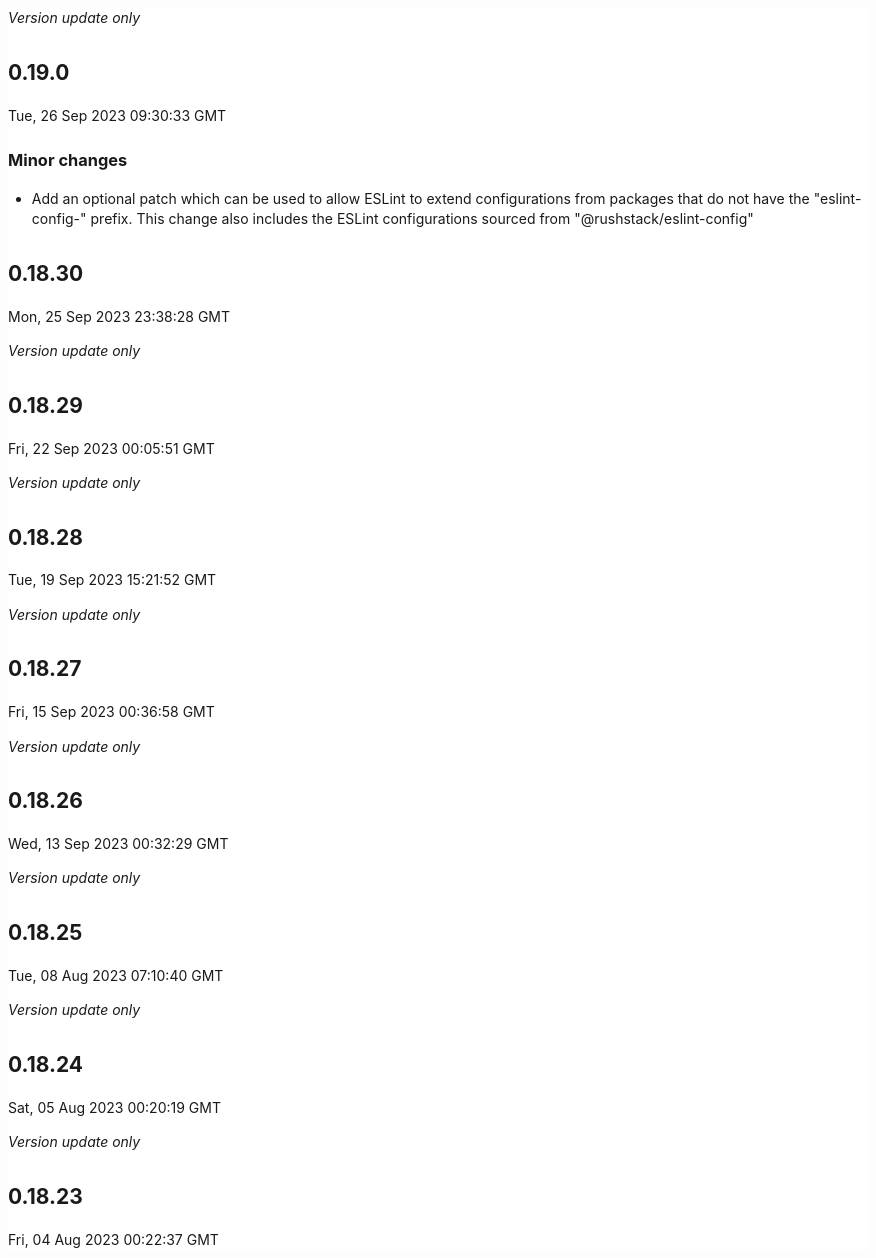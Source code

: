 _Version update only_

## 0.19.0
Tue, 26 Sep 2023 09:30:33 GMT

### Minor changes

- Add an optional patch which can be used to allow ESLint to extend configurations from packages that do not have the "eslint-config-" prefix. This change also includes the ESLint configurations sourced from "@rushstack/eslint-config"

## 0.18.30
Mon, 25 Sep 2023 23:38:28 GMT

_Version update only_

## 0.18.29
Fri, 22 Sep 2023 00:05:51 GMT

_Version update only_

## 0.18.28
Tue, 19 Sep 2023 15:21:52 GMT

_Version update only_

## 0.18.27
Fri, 15 Sep 2023 00:36:58 GMT

_Version update only_

## 0.18.26
Wed, 13 Sep 2023 00:32:29 GMT

_Version update only_

## 0.18.25
Tue, 08 Aug 2023 07:10:40 GMT

_Version update only_

## 0.18.24
Sat, 05 Aug 2023 00:20:19 GMT

_Version update only_

## 0.18.23
Fri, 04 Aug 2023 00:22:37 GMT
